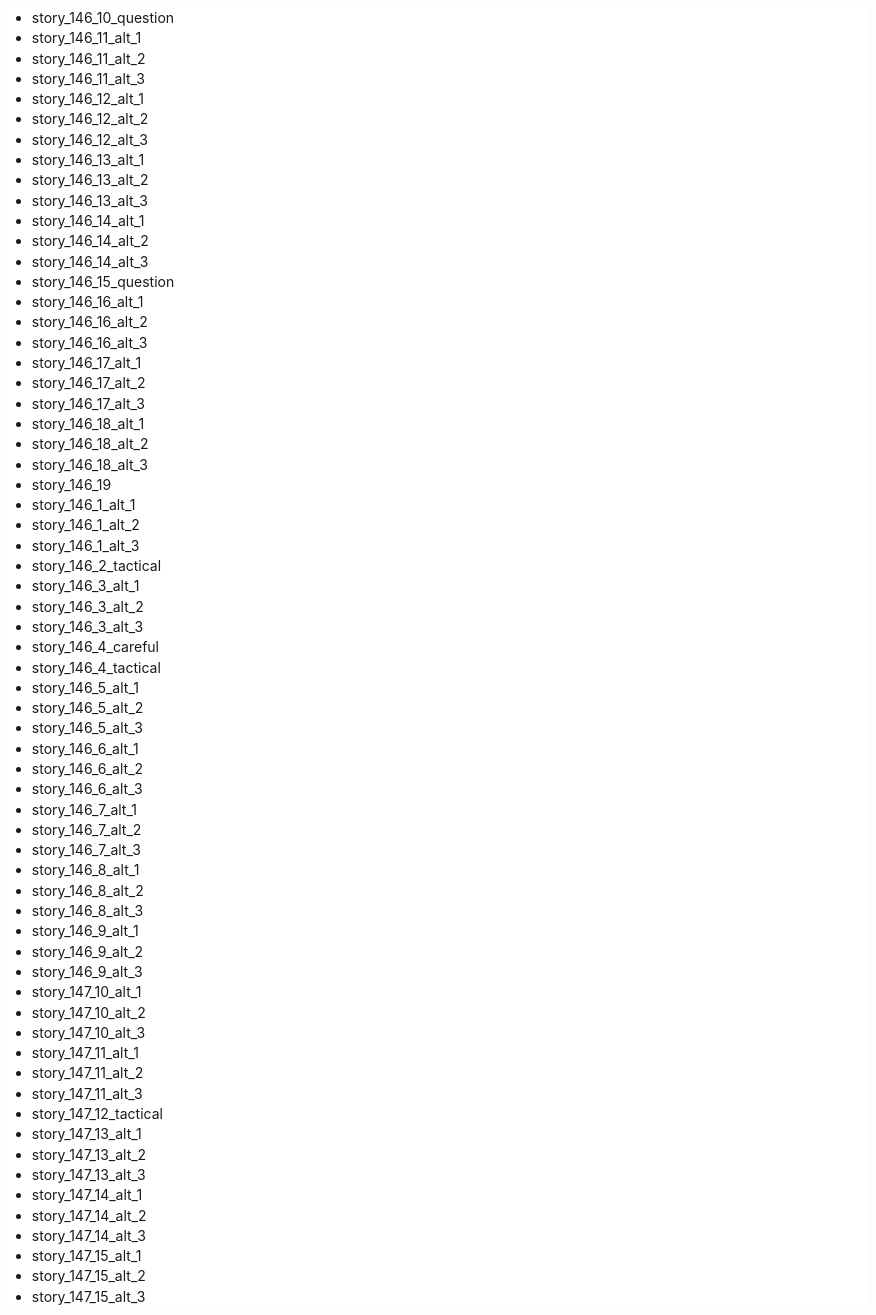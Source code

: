 - story_146_10_question
- story_146_11_alt_1
- story_146_11_alt_2
- story_146_11_alt_3
- story_146_12_alt_1
- story_146_12_alt_2
- story_146_12_alt_3
- story_146_13_alt_1
- story_146_13_alt_2
- story_146_13_alt_3
- story_146_14_alt_1
- story_146_14_alt_2
- story_146_14_alt_3
- story_146_15_question
- story_146_16_alt_1
- story_146_16_alt_2
- story_146_16_alt_3
- story_146_17_alt_1
- story_146_17_alt_2
- story_146_17_alt_3
- story_146_18_alt_1
- story_146_18_alt_2
- story_146_18_alt_3
- story_146_19
- story_146_1_alt_1
- story_146_1_alt_2
- story_146_1_alt_3
- story_146_2_tactical
- story_146_3_alt_1
- story_146_3_alt_2
- story_146_3_alt_3
- story_146_4_careful
- story_146_4_tactical
- story_146_5_alt_1
- story_146_5_alt_2
- story_146_5_alt_3
- story_146_6_alt_1
- story_146_6_alt_2
- story_146_6_alt_3
- story_146_7_alt_1
- story_146_7_alt_2
- story_146_7_alt_3
- story_146_8_alt_1
- story_146_8_alt_2
- story_146_8_alt_3
- story_146_9_alt_1
- story_146_9_alt_2
- story_146_9_alt_3
- story_147_10_alt_1
- story_147_10_alt_2
- story_147_10_alt_3
- story_147_11_alt_1
- story_147_11_alt_2
- story_147_11_alt_3
- story_147_12_tactical
- story_147_13_alt_1
- story_147_13_alt_2
- story_147_13_alt_3
- story_147_14_alt_1
- story_147_14_alt_2
- story_147_14_alt_3
- story_147_15_alt_1
- story_147_15_alt_2
- story_147_15_alt_3